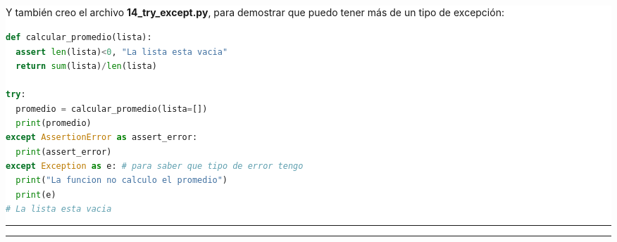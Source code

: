 Y también creo el archivo **14_try_except.py**, para demostrar que puedo tener más de un tipo de excepción:

```Python
def calcular_promedio(lista):
  assert len(lista)<0, "La lista esta vacia"
  return sum(lista)/len(lista)

try:
  promedio = calcular_promedio(lista=[])
  print(promedio)
except AssertionError as assert_error:
  print(assert_error)
except Exception as e: # para saber que tipo de error tengo
  print("La funcion no calculo el promedio")
  print(e)
# La lista esta vacia
```

---
---
